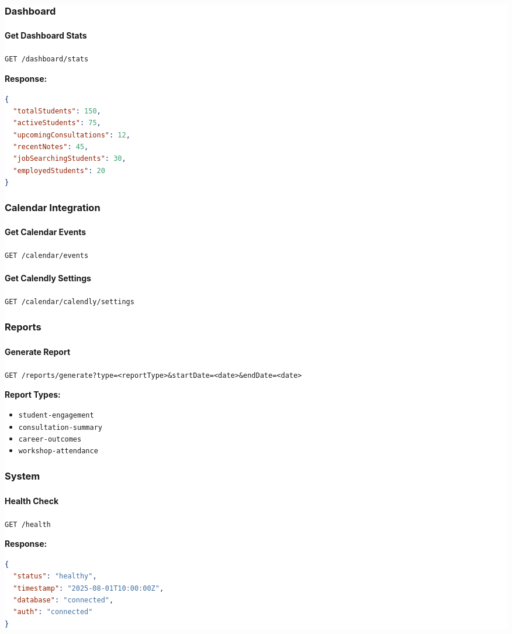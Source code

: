### Dashboard

#### Get Dashboard Stats
```http
GET /dashboard/stats
```

**Response:**
```json
{
  "totalStudents": 150,
  "activeStudents": 75,
  "upcomingConsultations": 12,
  "recentNotes": 45,
  "jobSearchingStudents": 30,
  "employedStudents": 20
}
```

### Calendar Integration

#### Get Calendar Events
```http
GET /calendar/events
```

#### Get Calendly Settings
```http
GET /calendar/calendly/settings
```

### Reports

#### Generate Report
```http
GET /reports/generate?type=<reportType>&startDate=<date>&endDate=<date>
```

**Report Types:**
- `student-engagement`
- `consultation-summary`
- `career-outcomes`
- `workshop-attendance`

### System

#### Health Check
```http
GET /health
```

**Response:**
```json
{
  "status": "healthy",
  "timestamp": "2025-08-01T10:00:00Z",
  "database": "connected",
  "auth": "connected"
}
```
